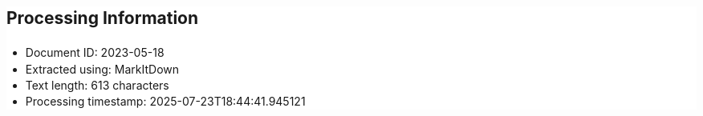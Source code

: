 ## Processing Information
- Document ID: 2023-05-18
- Extracted using: MarkItDown
- Text length: 613 characters
- Processing timestamp: 2025-07-23T18:44:41.945121